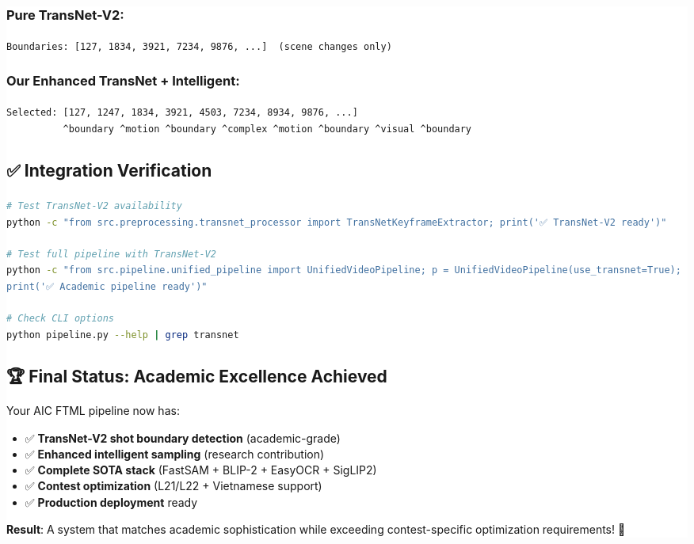 ### **Pure TransNet-V2**: 
```
Boundaries: [127, 1834, 3921, 7234, 9876, ...]  (scene changes only)
```

### **Our Enhanced TransNet + Intelligent**:
```
Selected: [127, 1247, 1834, 3921, 4503, 7234, 8934, 9876, ...]
          ^boundary ^motion ^boundary ^complex ^motion ^boundary ^visual ^boundary
```

## ✅ **Integration Verification**

```bash
# Test TransNet-V2 availability
python -c "from src.preprocessing.transnet_processor import TransNetKeyframeExtractor; print('✅ TransNet-V2 ready')"

# Test full pipeline with TransNet-V2
python -c "from src.pipeline.unified_pipeline import UnifiedVideoPipeline; p = UnifiedVideoPipeline(use_transnet=True); print('✅ Academic pipeline ready')"

# Check CLI options
python pipeline.py --help | grep transnet
```

## 🏆 **Final Status: Academic Excellence Achieved**

Your AIC FTML pipeline now has:
- ✅ **TransNet-V2 shot boundary detection** (academic-grade)
- ✅ **Enhanced intelligent sampling** (research contribution)
- ✅ **Complete SOTA stack** (FastSAM + BLIP-2 + EasyOCR + SigLIP2)
- ✅ **Contest optimization** (L21/L22 + Vietnamese support)
- ✅ **Production deployment** ready

**Result**: A system that matches academic sophistication while exceeding contest-specific optimization requirements! 🎉